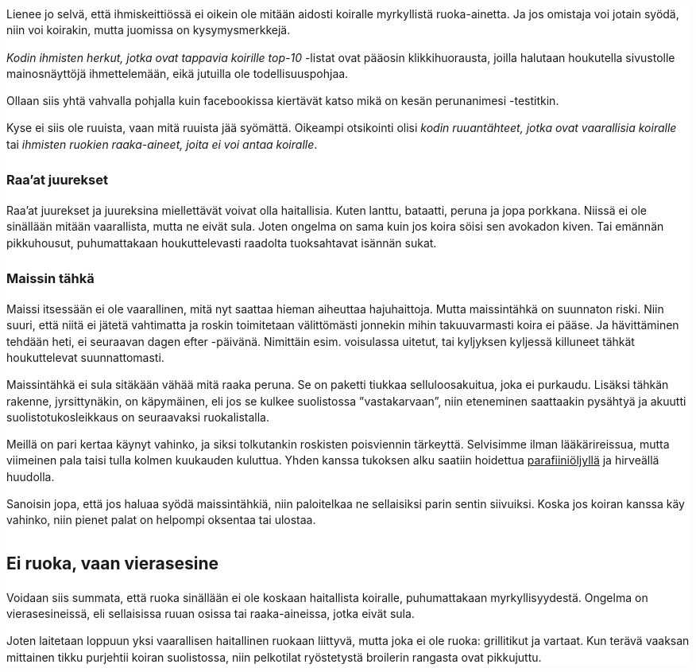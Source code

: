 Lienee jo selvä, että ihmiskeittiössä ei oikein ole mitään aidosti koiralle myrkyllistä ruoka-ainetta. Ja jos omistaja voi jotain syödä, niin voi koirakin, mutta juomissa on kysymysmerkkejä.

_Kodin ihmisten herkut, jotka ovat tappavia koirille top-10_ \-listat ovat pääosin klikkihuorausta, joilla halutaan houkutella sivustolle mainosnäyttöjä ihmettelemään, eikä jutuilla ole todellisuuspohjaa.

Ollaan siis yhtä vahvalla pohjalla kuin facebookissa kiertävät katso mikä on kesän perunanimesi -testitkin.

Kyse ei siis ole ruuista, vaan mitä ruuista jää syömättä. Oikeampi otsikointi olisi _kodin ruuantähteet, jotka ovat vaarallisia koiralle_ tai _ihmisten ruokien raaka-aineet, joita ei voi antaa koiralle_.

### Raa’at juurekset

Raa’at juurekset ja juureksina miellettävät voivat olla haitallisia. Kuten lanttu, bataatti, peruna ja jopa porkkana. Niissä ei ole sinällään mitään vaarallista, mutta ne eivät sula. Joten ongelma on sama kuin jos koira söisi sen avokadon kiven. Tai emännän pikkuhousut, puhumattakaan houkuttelevasti raadolta tuoksahtavat isännän sukat.

### Maissin tähkä

Maissi itsessään ei ole vaarallinen, mitä nyt saattaa hieman aiheuttaa hajuhaittoja. Mutta maissintähkä on suunnaton riski. Niin suuri, että niitä ei jätetä vahtimatta ja roskin toimitetaan välittömästi jonnekin mihin takuuvarmasti koira ei pääse. Ja hävittäminen tehdään heti, ei seuraavan dagen efter -päivänä. Nimittäin esim. voisulassa uitetut, tai kyljyksen kyljessä killuneet tähkät houkuttelevat suunnattomasti.

Maissintähkä ei sula sitäkään vähää mitä raaka peruna. Se on paketti tiukkaa selluloosakuitua, joka ei purkaudu. Lisäksi tähkän rakenne, jyrsittynäkin, on käpymäinen, eli jos se kulkee suolistossa ”vastakarvaan”, niin eteneminen saattaakin pysähtyä ja akuutti suolistotukosleikkaus on seuraavaksi ruokalistalla.

Meillä on pari kertaa käynyt vahinko, ja siksi tolkutankin roskisten poisviennin tärkeyttä. Selvisimme ilman lääkärireissua, mutta viimeinen pala taisi tulla kolmen kuukauden kuluttua. Yhden kanssa tukoksen alku saatiin hoidettua [parafiiniöljyllä](https://www.katiska.eu/terveys/laakkeet-terveys/parafiinioljy/) ja hirveällä huudolla.

Sanoisin jopa, että jos haluaa syödä maissintähkiä, niin paloitelkaa ne sellaisiksi parin sentin siivuiksi. Koska jos koiran kanssa käy vahinko, niin pienet palat on helpompi oksentaa tai ulostaa.

## Ei ruoka, vaan vierasesine

Voidaan siis summata, että ruoka sinällään ei ole koskaan haitallista koiralle, puhumattakaan myrkyllisyydestä. Ongelma on vierasesineissä, eli sellaisissa ruuan osissa tai raaka-aineissa, jotka eivät sula.

Joten laitetaan loppuun yksi vaarallisen haitallinen ruokaan liittyvä, mutta joka ei ole ruoka: grillitikut ja vartaat. Kun terävä vaaksan mittainen tikku purjehtii koiran suolistossa, niin pelkotilat ryöstetystä broilerin rangasta ovat pikkujuttu.
